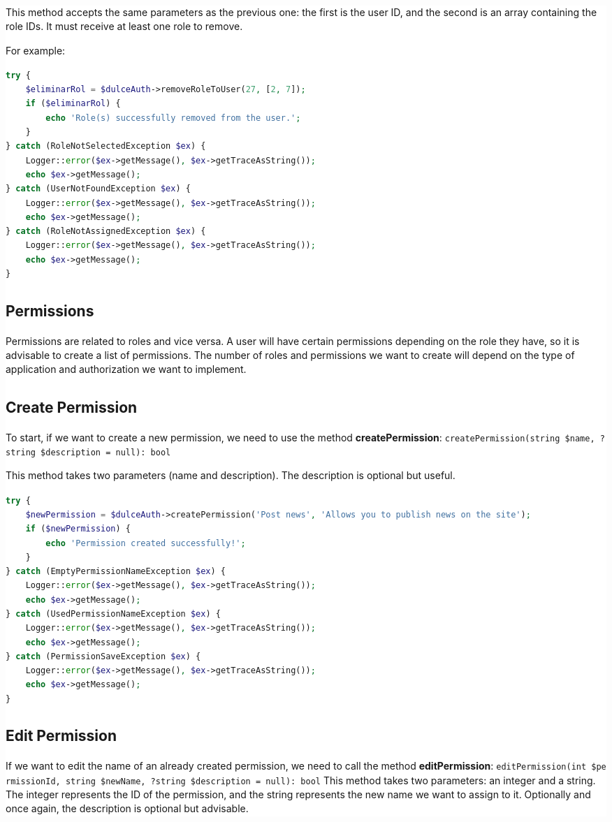 This method accepts the same parameters as the previous one: the first is the user ID, and the second is an array containing the role IDs. It must receive at least one role to remove.

For example:
```php
try {
    $eliminarRol = $dulceAuth->removeRoleToUser(27, [2, 7]);
    if ($eliminarRol) {
        echo 'Role(s) successfully removed from the user.';
    }
} catch (RoleNotSelectedException $ex) {
    Logger::error($ex->getMessage(), $ex->getTraceAsString());
    echo $ex->getMessage();
} catch (UserNotFoundException $ex) {
    Logger::error($ex->getMessage(), $ex->getTraceAsString());
    echo $ex->getMessage();
} catch (RoleNotAssignedException $ex) {
    Logger::error($ex->getMessage(), $ex->getTraceAsString());
    echo $ex->getMessage();
}
```

## Permissions ##
Permissions are related to roles and vice versa. A user will have certain permissions depending on the role they have, so it is advisable to create a list of permissions. The number of roles and permissions we want to create will depend on the type of application and authorization we want to implement.

## Create Permission ##
To start, if we want to create a new permission, we need to use the method **createPermission**: `createPermission(string $name, ?string $description = null): bool`

This method takes two parameters (name and description). The description is optional but useful.

```php
try {
    $newPermission = $dulceAuth->createPermission('Post news', 'Allows you to publish news on the site');
    if ($newPermission) {
        echo 'Permission created successfully!';
    }
} catch (EmptyPermissionNameException $ex) {
    Logger::error($ex->getMessage(), $ex->getTraceAsString());
    echo $ex->getMessage();
} catch (UsedPermissionNameException $ex) {
    Logger::error($ex->getMessage(), $ex->getTraceAsString());
    echo $ex->getMessage();
} catch (PermissionSaveException $ex) {
    Logger::error($ex->getMessage(), $ex->getTraceAsString());
    echo $ex->getMessage();
}
```
## Edit Permission ##
If we want to edit the name of an already created permission, we need to call the method **editPermission**: `editPermission(int $permissionId, string $newName, ?string $description = null): bool`
This method takes two parameters: an integer and a string. The integer represents the ID of the permission, and the string represents the new name we want to assign to it.
Optionally and once again, the description is optional but advisable.
